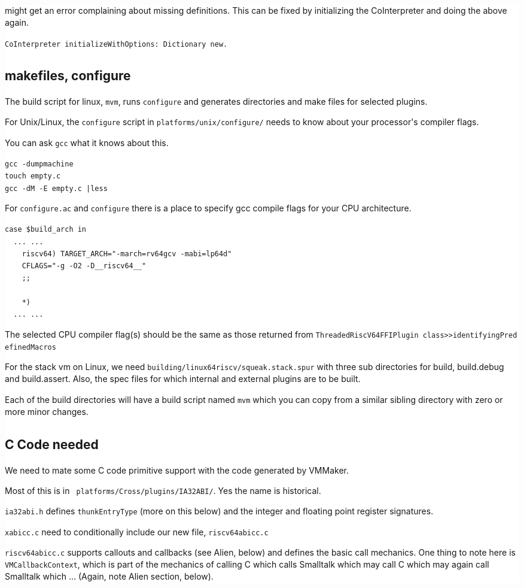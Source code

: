 might get an error complaining about missing definitions.
This can be fixed by initializing the CoInterpreter and
doing the above again.
```Smalltalk
CoInterpreter initializeWithOptions: Dictionary new. 
```

## makefiles, configure

The build script for linux, `mvm`, runs `configure` and generates
directories and make files for selected plugins.

For Unix/Linux, the `configure` script in `platforms/unix/configure/` needs
to know about your processor's compiler flags.

You can ask `gcc` what it knows about this.
```
gcc -dumpmachine
touch empty.c
gcc -dM -E empty.c |less
```
For `configure.ac` and `configure` there is a place
to specify gcc compile flags for your CPU architecture.
```
case $build_arch in
  ... ...
	riscv64) TARGET_ARCH="-march=rv64gcv -mabi=lp64d"
 	CFLAGS="-g -O2 -D__riscv64__"
 	;;

	*)
  ... ...
 ```
The selected CPU compiler flag(s) should be the same as those
returned from `ThreadedRiscV64FFIPlugin class>>identifyingPredefinedMacros`

For the stack vm on Linux, we need `building/linux64riscv/squeak.stack.spur`
with three sub directories for build, build.debug and build.assert.
Also, the spec files for which internal and external plugins are to be built.

Each of the build directories will have a build script named `mvm` which you can copy
from a similar sibling directory with zero or more minor changes.

## C Code needed

We need to mate some C code primitive support with the code generated by VMMaker.

Most of this is in ` platforms/Cross/plugins/IA32ABI/`.  Yes the name is historical.

`ia32abi.h` defines `thunkEntryType` (more on this below)
and the integer and floating point register signatures.

`xabicc.c` need to conditionally include our new file, `riscv64abicc.c`

`riscv64abicc.c` supports callouts and callbacks (see Alien, below) and
defines the basic call mechanics.  One thing to note here is `VMCallbackContext`,
which is part of the mechanics of calling C which calls Smalltalk which may call
C which may again call Smalltalk which ... (Again, note Alien section, below).
